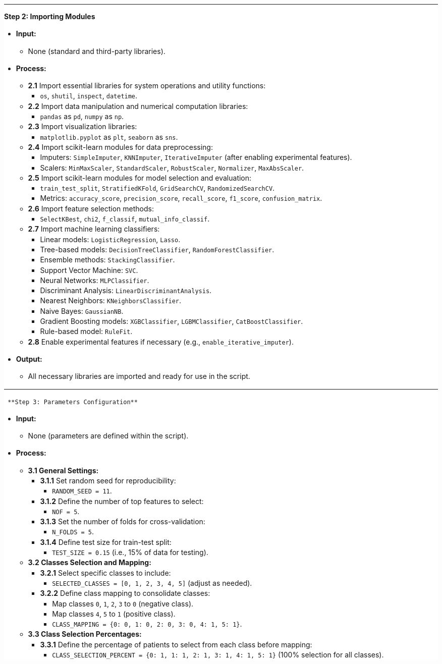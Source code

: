   ---

**Step 2: Importing Modules**

  - **Input:**
    - None (standard and third-party libraries).

  - **Process:**
    - **2.1** Import essential libraries for system operations and utility functions:
      - `os`, `shutil`, `inspect`, `datetime`.
    - **2.2** Import data manipulation and numerical computation libraries:
      - `pandas` as `pd`, `numpy` as `np`.
    - **2.3** Import visualization libraries:
      - `matplotlib.pyplot` as `plt`, `seaborn` as `sns`.
    - **2.4** Import scikit-learn modules for data preprocessing:
      - Imputers: `SimpleImputer`, `KNNImputer`, `IterativeImputer` (after enabling experimental features).
      - Scalers: `MinMaxScaler`, `StandardScaler`, `RobustScaler`, `Normalizer`, `MaxAbsScaler`.
    - **2.5** Import scikit-learn modules for model selection and evaluation:
      - `train_test_split`, `StratifiedKFold`, `GridSearchCV`, `RandomizedSearchCV`.
      - Metrics: `accuracy_score`, `precision_score`, `recall_score`, `f1_score`, `confusion_matrix`.
    - **2.6** Import feature selection methods:
      - `SelectKBest`, `chi2`, `f_classif`, `mutual_info_classif`.
    - **2.7** Import machine learning classifiers:
      - Linear models: `LogisticRegression`, `Lasso`.
      - Tree-based models: `DecisionTreeClassifier`, `RandomForestClassifier`.
      - Ensemble methods: `StackingClassifier`.
      - Support Vector Machine: `SVC`.
      - Neural Networks: `MLPClassifier`.
      - Discriminant Analysis: `LinearDiscriminantAnalysis`.
      - Nearest Neighbors: `KNeighborsClassifier`.
      - Naive Bayes: `GaussianNB`.
      - Gradient Boosting models: `XGBClassifier`, `LGBMClassifier`, `CatBoostClassifier`.
      - Rule-based model: `RuleFit`.
    - **2.8** Enable experimental features if necessary (e.g., `enable_iterative_imputer`).

  - **Output:**
    - All necessary libraries are imported and ready for use in the script.

  ---

     **Step 3: Parameters Configuration**

  - **Input:**
    - None (parameters are defined within the script).

  - **Process:**
    - **3.1 General Settings:**
      - **3.1.1** Set random seed for reproducibility:
        - `RANDOM_SEED = 11`.
      - **3.1.2** Define the number of top features to select:
        - `NOF = 5`.
      - **3.1.3** Set the number of folds for cross-validation:
        - `N_FOLDS = 5`.
      - **3.1.4** Define test size for train-test split:
        - `TEST_SIZE = 0.15` (i.e., 15% of data for testing).
    - **3.2 Classes Selection and Mapping:**
      - **3.2.1** Select specific classes to include:
        - `SELECTED_CLASSES = [0, 1, 2, 3, 4, 5]` (adjust as needed).
      - **3.2.2** Define class mapping to consolidate classes:
        - Map classes `0`, `1`, `2`, `3` to `0` (negative class).
        - Map classes `4`, `5` to `1` (positive class).
        - `CLASS_MAPPING = {0: 0, 1: 0, 2: 0, 3: 0, 4: 1, 5: 1}`.
    - **3.3 Class Selection Percentages:**
      - **3.3.1** Define the percentage of patients to select from each class before mapping:
        - `CLASS_SELECTION_PERCENT = {0: 1, 1: 1, 2: 1, 3: 1, 4: 1, 5: 1}` (100% selection for all classes).